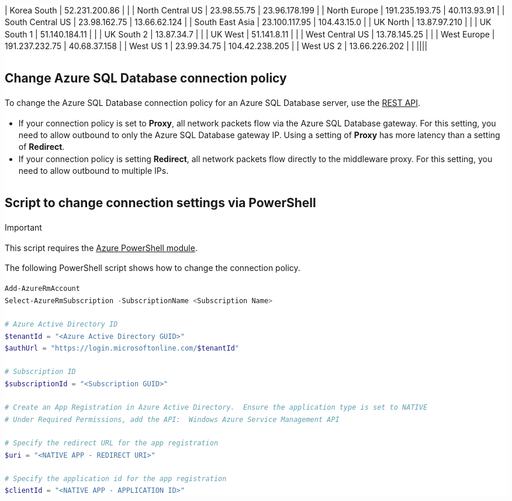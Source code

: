 | Korea South | 52.231.200.86 |  |
| North Central US | 23.98.55.75 | 23.96.178.199 |
| North Europe | 191.235.193.75 | 40.113.93.91 |
| South Central US | 23.98.162.75 | 13.66.62.124 |
| South East Asia | 23.100.117.95 | 104.43.15.0 |
| UK North | 13.87.97.210 | |
| UK South 1 | 51.140.184.11 | |
| UK South 2 | 13.87.34.7 | |
| UK West | 51.141.8.11	 | |
| West Central US | 13.78.145.25 | |
| West Europe | 191.237.232.75 | 40.68.37.158 |
| West US 1 | 23.99.34.75 | 104.42.238.205 |
| West US 2 | 13.66.226.202	 | |
||||

## Change Azure SQL Database connection policy

To change the Azure SQL Database connection policy for an Azure SQL Database server, use the [REST API](https://msdn.microsoft.com/library/azure/mt604439.aspx).

- If your connection policy is set to **Proxy**, all network packets flow via the Azure SQL Database gateway. For this setting, you need to allow outbound to only the Azure SQL Database gateway IP. Using a setting of **Proxy** has more latency than a setting of **Redirect**.
- If your connection policy is setting **Redirect**, all network packets flow directly to the middleware proxy. For this setting, you need to allow outbound to multiple IPs.

## Script to change connection settings via PowerShell

> [!IMPORTANT]
> This script requires the [Azure PowerShell module](/powershell/azure/install-azurerm-ps).
>

The following PowerShell script shows how to change the connection policy.

```powershell
Add-AzureRmAccount
Select-AzureRmSubscription -SubscriptionName <Subscription Name>

# Azure Active Directory ID
$tenantId = "<Azure Active Directory GUID>"
$authUrl = "https://login.microsoftonline.com/$tenantId"

# Subscription ID
$subscriptionId = "<Subscription GUID>"

# Create an App Registration in Azure Active Directory.  Ensure the application type is set to NATIVE
# Under Required Permissions, add the API:  Windows Azure Service Management API

# Specify the redirect URL for the app registration
$uri = "<NATIVE APP - REDIRECT URI>"

# Specify the application id for the app registration
$clientId = "<NATIVE APP - APPLICATION ID>"

```